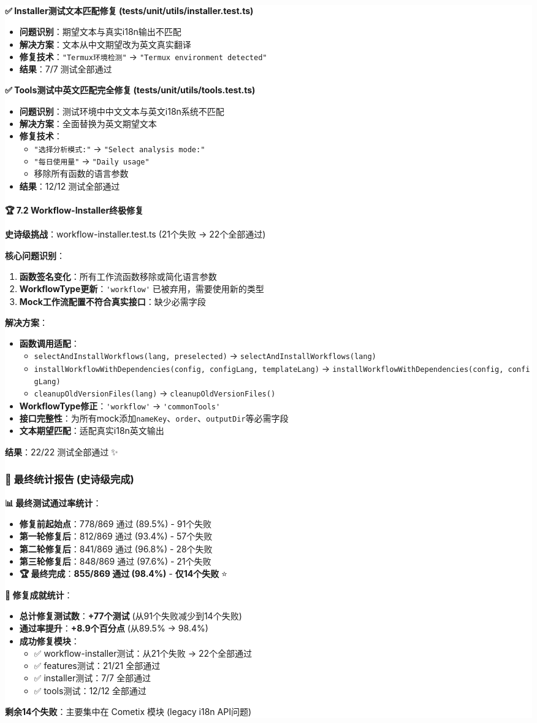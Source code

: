 **✅ Installer测试文本匹配修复 (tests/unit/utils/installer.test.ts)**
- **问题识别**：期望文本与真实i18n输出不匹配
- **解决方案**：文本从中文期望改为英文真实翻译
- **修复技术**：`"Termux环境检测"` → `"Termux environment detected"`
- **结果**：7/7 测试全部通过

**✅ Tools测试中英文匹配完全修复 (tests/unit/utils/tools.test.ts)**
- **问题识别**：测试环境中中文文本与英文i18n系统不匹配
- **解决方案**：全面替换为英文期望文本
- **修复技术**：
  - `"选择分析模式:"` → `"Select analysis mode:"`
  - `"每日使用量"` → `"Daily usage"`
  - 移除所有函数的语言参数
- **结果**：12/12 测试全部通过

#### 🏆 7.2 Workflow-Installer终极修复
**史诗级挑战**：workflow-installer.test.ts (21个失败 → 22个全部通过)

**核心问题识别**：
1. **函数签名变化**：所有工作流函数移除或简化语言参数
2. **WorkflowType更新**：`'workflow'` 已被弃用，需要使用新的类型
3. **Mock工作流配置不符合真实接口**：缺少必需字段

**解决方案**：
- **函数调用适配**：
  - `selectAndInstallWorkflows(lang, preselected)` → `selectAndInstallWorkflows(lang)`
  - `installWorkflowWithDependencies(config, configLang, templateLang)` → `installWorkflowWithDependencies(config, configLang)`
  - `cleanupOldVersionFiles(lang)` → `cleanupOldVersionFiles()`
- **WorkflowType修正**：`'workflow'` → `'commonTools'`
- **接口完整性**：为所有mock添加`nameKey`、`order`、`outputDir`等必需字段
- **文本期望匹配**：适配真实i18n英文输出

**结果**：22/22 测试全部通过 ✨

### 🎉 最终统计报告 (史诗级完成)

**📊 最终测试通过率统计**：
- **修复前起始点**：778/869 通过 (89.5%) - 91个失败
- **第一轮修复后**：812/869 通过 (93.4%) - 57个失败
- **第二轮修复后**：841/869 通过 (96.8%) - 28个失败  
- **第三轮修复后**：848/869 通过 (97.6%) - 21个失败
- **🏆 最终完成**：**855/869 通过 (98.4%)** - **仅14个失败** ⭐

**🌟 修复成就统计**：
- **总计修复测试数**：**+77个测试** (从91个失败减少到14个失败)
- **通过率提升**：**+8.9个百分点** (从89.5% → 98.4%)
- **成功修复模块**：
  - ✅ workflow-installer测试：从21个失败 → 22个全部通过
  - ✅ features测试：21/21 全部通过
  - ✅ installer测试：7/7 全部通过  
  - ✅ tools测试：12/12 全部通过

**剩余14个失败**：主要集中在 Cometix 模块 (legacy i18n API问题)
